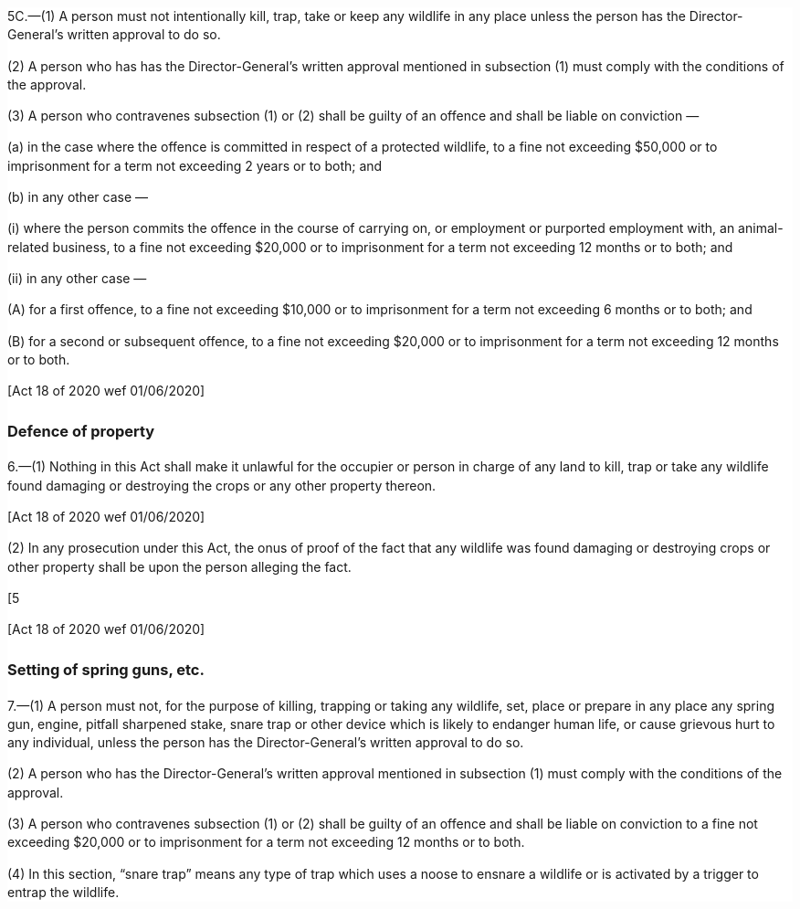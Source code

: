 5C\.—(1) A person must not intentionally kill, trap, take or keep any wildlife in any place unless the person has the Director-General’s written approval to do so.

(2) A person who has has the Director-General’s written approval mentioned in subsection (1) must comply with the conditions of the approval.

(3) A person who contravenes subsection (1) or (2) shall be guilty of an offence and shall be liable on conviction —

(a) in the case where the offence is committed in respect of a protected wildlife, to a fine not exceeding $50,000 or to imprisonment for a term not exceeding 2 years or to both; and

(b) in any other case —

(i) where the person commits the offence in the course of carrying on, or employment or purported employment with, an animal-related business, to a fine not exceeding $20,000 or to imprisonment for a term not exceeding 12 months or to both; and

(ii) in any other case —

(A) for a first offence, to a fine not exceeding $10,000 or to imprisonment for a term not exceeding 6 months or to both; and

(B) for a second or subsequent offence, to a fine not exceeding $20,000 or to imprisonment for a term not exceeding 12 months or to both.

[Act 18 of 2020 wef 01/06/2020]

### Defence of property

6\.—(1) Nothing in this Act shall make it unlawful for the occupier or person in charge of any land to kill, trap or take any wildlife found damaging or destroying the crops or any other property thereon.

[Act 18 of 2020 wef 01/06/2020]

(2) In any prosecution under this Act, the onus of proof of the fact that any wildlife was found damaging or destroying crops or other property shall be upon the person alleging the fact.

[5

[Act 18 of 2020 wef 01/06/2020]

### Setting of spring guns, etc.

7\.—(1) A person must not, for the purpose of killing, trapping or taking any wildlife, set, place or prepare in any place any spring gun, engine, pitfall sharpened stake, snare trap or other device which is likely to endanger human life, or cause grievous hurt to any individual, unless the person has the Director-General’s written approval to do so.

(2) A person who has the Director-General’s written approval mentioned in subsection (1) must comply with the conditions of the approval.

(3) A person who contravenes subsection (1) or (2) shall be guilty of an offence and shall be liable on conviction to a fine not exceeding $20,000 or to imprisonment for a term not exceeding 12 months or to both.

(4) In this section, “snare trap” means any type of trap which uses a noose to ensnare a wildlife or is activated by a trigger to entrap the wildlife.
